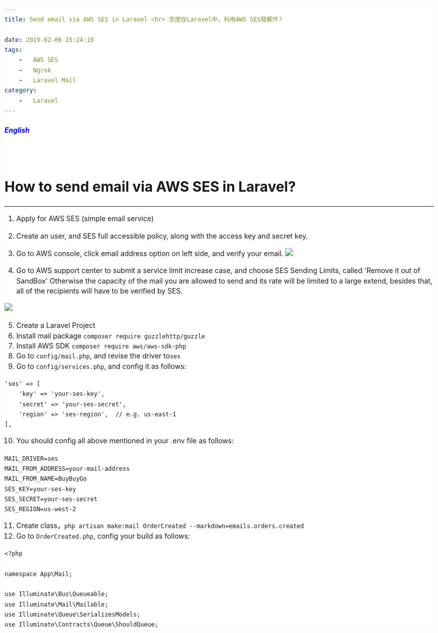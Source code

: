 ```yaml
---
title: Send email via AWS SES in Laravel <hr> 怎麼在Laravel中，利用AWS SES發郵件?

date: 2019-02-06 15:24:19
tags: 
    -   AWS SES   
    -   Ngrok
    -   Laravel Mail
category:
    -   Laravel
---
```

##### <span style="color:blue">English</span>
<br>

How to send email via AWS SES in Laravel?
==
<hr>

1. Apply for AWS SES (simple email service) 
2. Create an user, and SES full accessible policy, along with the access key and secret key.
3. Go to AWS console, click email address option on left side, and verify your email.
![](https://i.imgur.com/3OGCOLF.png)

4. Go to AWS support center to submit a service limit increase case, and choose SES Sending Limits, called 'Remove it out of SandBox' Otherwise the capacity of the mail you are allowed to send and its rate will be limited to a large extend, besides that, all of the recipients will have to be verified by SES.

![](https://i.imgur.com/n4EI4kF.png)

5. Create a Laravel Project
6. Install mail package `composer require guzzlehttp/guzzle`
7. Install AWS SDK `composer require aws/aws-sdk-php`
8. Go to `config/mail.php`, and revise the driver to`ses`
9. Go to `config/services.php`, and config it as follows:
```
'ses' => [
    'key' => 'your-ses-key',
    'secret' => 'your-ses-secret',
    'region' => 'ses-region',  // e.g. us-east-1
],
```
10. You should config all above mentioned in your .env file as follows:
```
MAIL_DRIVER=ses
MAIL_FROM_ADDRESS=your-mail-address
MAIL_FROM_NAME=BuyBuyGo
SES_KEY=your-ses-key
SES_SECRET=your-ses-secret
SES_REGION=us-west-2
```
11. Create class，`php artisan make:mail OrderCreated --markdown=emails.orders.created`
12. Go to `OrderCreated.php`, config your build as follows:
```
<?php

namespace App\Mail;

use Illuminate\Bus\Queueable;
use Illuminate\Mail\Mailable;
use Illuminate\Queue\SerializesModels;
use Illuminate\Contracts\Queue\ShouldQueue;

```